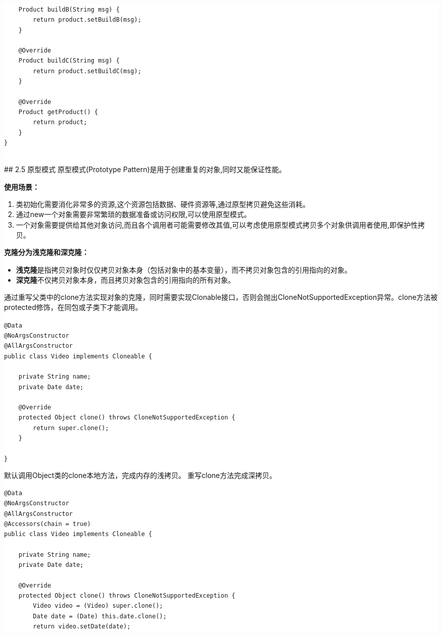 ```
    Product buildB(String msg) {
        return product.setBuildB(msg);
    }

    @Override
    Product buildC(String msg) {
        return product.setBuildC(msg);
    }

    @Override
    Product getProduct() {
        return product;
    }
}
```

<br>
## 2.5 原型模式
原型模式(Prototype Pattern)是用于创建重复的对象,同时又能保证性能。

**使用场景：**
1. 类初始化需要消化非常多的资源,这个资源包括数据、硬件资源等,通过原型拷贝避免这些消耗。
2. 通过new一个对象需要非常繁琐的数据准备或访问权限,可以使用原型模式。
3. 一个对象需要提供给其他对象访问,而且各个调用者可能需要修改其值,可以考虑使用原型模式拷贝多个对象供调用者使用,即保护性拷贝。

**克隆分为浅克隆和深克隆：**
- **浅克隆**是指拷贝对象时仅仅拷贝对象本身（包括对象中的基本变量），而不拷贝对象包含的引用指向的对象。
- **深克隆**不仅拷贝对象本身，而且拷贝对象包含的引用指向的所有对象。

通过重写父类中的clone方法实现对象的克隆，同时需要实现Clonable接口，否则会抛出CloneNotSupportedException异常。clone方法被protected修饰，在同包或子类下才能调用。

```
@Data
@NoArgsConstructor
@AllArgsConstructor
public class Video implements Cloneable {

    private String name;
    private Date date;

    @Override
    protected Object clone() throws CloneNotSupportedException {
        return super.clone();
    }

}
```
默认调用Object类的clone本地方法，完成内存的浅拷贝。
重写clone方法完成深拷贝。
```
@Data
@NoArgsConstructor
@AllArgsConstructor
@Accessors(chain = true)
public class Video implements Cloneable {

    private String name;
    private Date date;

    @Override
    protected Object clone() throws CloneNotSupportedException {
        Video video = (Video) super.clone();
        Date date = (Date) this.date.clone();
        return video.setDate(date);
```